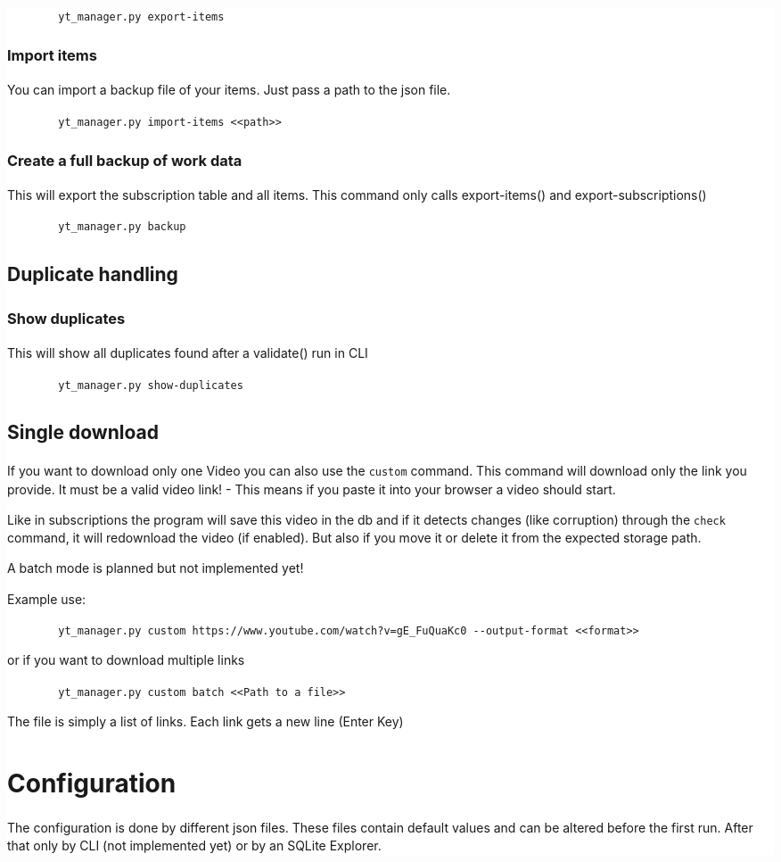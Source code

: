 ```
        yt_manager.py export-items
```

### Import items
You can import a backup file of your items. Just pass a path to the json file.

```
        yt_manager.py import-items <<path>>
```

### Create a full backup of work data
This will export the subscription table and all items. This command only calls export-items() and export-subscriptions()

```
        yt_manager.py backup
```

## Duplicate handling
### Show duplicates
This will show all duplicates found after a validate() run in CLI

```
        yt_manager.py show-duplicates
```

## Single download
If you want to download only one Video you can also use the ```custom``` command.
This command will download only the link you provide. It must be a valid video link! -  This means if you paste it into your browser a video should start.

Like in subscriptions the program will save this video in the db and if it detects changes (like corruption) through the ```check``` command, it will redownload the video (if enabled). But also if you move it or delete it from the expected storage path.

A batch mode is planned but not implemented yet!

Example use:
```
        yt_manager.py custom https://www.youtube.com/watch?v=gE_FuQuaKc0 --output-format <<format>>
```
or if you want to download multiple links
```
        yt_manager.py custom batch <<Path to a file>>
```
The file is simply a list of links. Each link gets a new line (Enter Key)

# Configuration

The configuration is done by different json files. These files contain default values and can be altered before the first run. After that only by CLI (not implemented yet) or by an SQLite Explorer.
